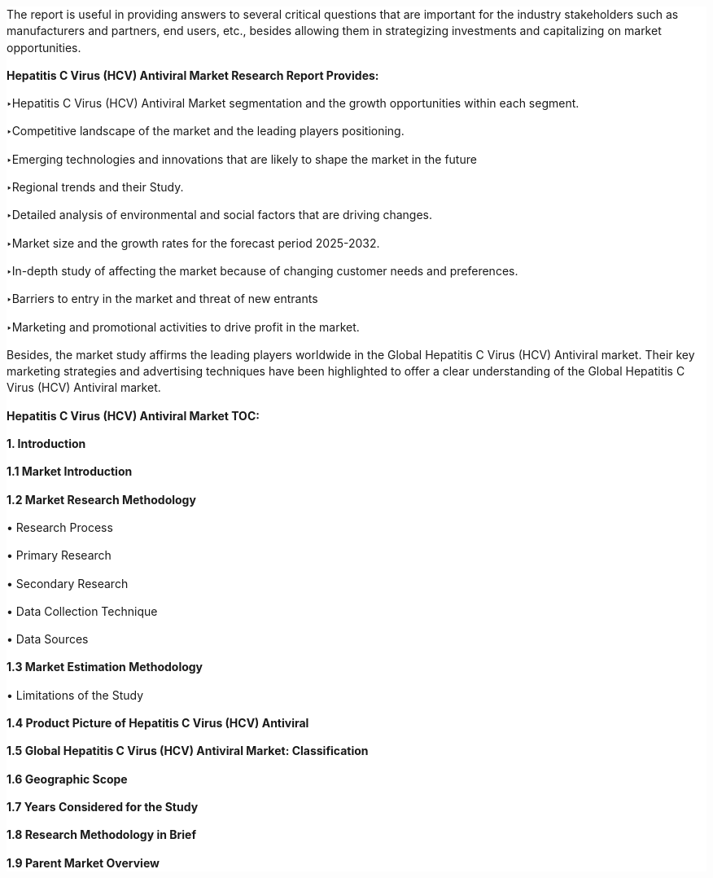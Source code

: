 The report is useful in providing answers to several critical questions that are important for the industry stakeholders such as manufacturers and partners, end users, etc., besides allowing them in strategizing investments and capitalizing on market opportunities.

<strong>Hepatitis C Virus (HCV) Antiviral Market Research Report Provides:</strong>

<strong>‣</strong>Hepatitis C Virus (HCV) Antiviral Market segmentation and the growth opportunities within each segment.

<strong>‣</strong>Competitive landscape of the market and the leading players positioning.

<strong>‣</strong>Emerging technologies and innovations that are likely to shape the market in the future

<strong>‣</strong>Regional trends and their Study.

<strong>‣</strong>Detailed analysis of environmental and social factors that are driving changes.

<strong>‣</strong>Market size and the growth rates for the forecast period 2025-2032.

<strong>‣</strong>In-depth study of affecting the market because of changing customer needs and preferences.

<strong>‣</strong>Barriers to entry in the market and threat of new entrants

<strong>‣</strong>Marketing and promotional activities to drive profit in the market.

Besides, the market study affirms the leading players worldwide in the Global Hepatitis C Virus (HCV) Antiviral market. Their key marketing strategies and advertising techniques have been highlighted to offer a clear understanding of the Global Hepatitis C Virus (HCV) Antiviral market.

<strong>Hepatitis C Virus (HCV) Antiviral Market TOC:</strong>

<strong>1. Introduction</strong>

<strong>1.1 Market Introduction</strong>

<strong>1.2 Market Research Methodology</strong>

• Research Process

• Primary Research

• Secondary Research

• Data Collection Technique

• Data Sources

<strong>1.3 Market Estimation Methodology</strong>

• Limitations of the Study

<strong>1.4 Product Picture of Hepatitis C Virus (HCV) Antiviral</strong>

<strong>1.5 Global Hepatitis C Virus (HCV) Antiviral Market: Classification</strong>

<strong>1.6 Geographic Scope</strong>

<strong>1.7 Years Considered for the Study</strong>

<strong>1.8 Research Methodology in Brief</strong>

<strong>1.9 Parent Market Overview</strong>
